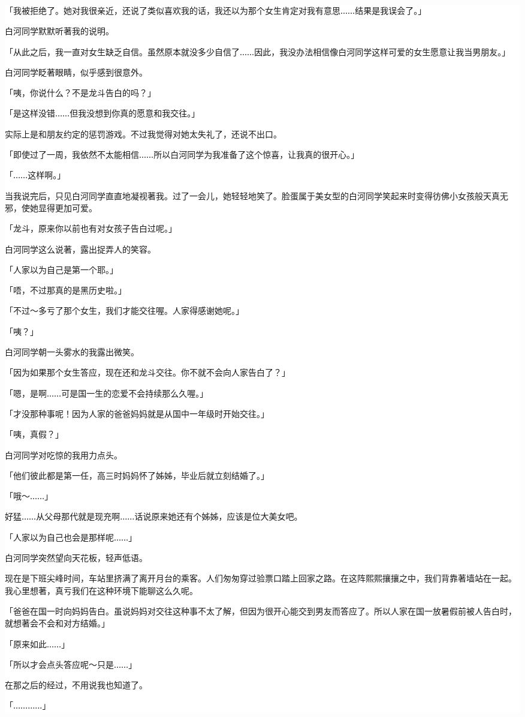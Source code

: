 「我被拒绝了。她对我很亲近，还说了类似喜欢我的话，我还以为那个女生肯定对我有意思……结果是我误会了。」

白河同学默默听著我的说明。

「从此之后，我一直对女生缺乏自信。虽然原本就没多少自信了……因此，我没办法相信像白河同学这样可爱的女生愿意让我当男朋友。」

白河同学眨著眼睛，似乎感到很意外。

「咦，你说什么？不是龙斗告白的吗？」

「是这样没错……但我没想到你真的愿意和我交往。」

实际上是和朋友约定的惩罚游戏。不过我觉得对她太失礼了，还说不出口。

「即使过了一周，我依然不太能相信……所以白河同学为我准备了这个惊喜，让我真的很开心。」

「……这样啊。」

当我说完后，只见白河同学直直地凝视著我。过了一会儿，她轻轻地笑了。脸蛋属于美女型的白河同学笑起来时变得彷佛小女孩般天真无邪，使她显得更加可爱。

「龙斗，原来你以前也有对女孩子告白过呢。」

白河同学这么说著，露出捉弄人的笑容。

「人家以为自己是第一个耶。」

「唔，不过那真的是黑历史啦。」

「不过～多亏了那个女生，我们才能交往喔。人家得感谢她呢。」

「咦？」

白河同学朝一头雾水的我露出微笑。

「因为如果那个女生答应，现在还和龙斗交往。你不就不会向人家告白了？」

「嗯，是啊……可是国一生的恋爱不会持续那么久喔。」

「才没那种事呢！因为人家的爸爸妈妈就是从国中一年级时开始交往。」

「咦，真假？」

白河同学对吃惊的我用力点头。

「他们彼此都是第一任，高三时妈妈怀了姊姊，毕业后就立刻结婚了。」

「哦～……」

好猛……从父母那代就是现充啊……话说原来她还有个姊姊，应该是位大美女吧。

「人家以为自己也会是那样呢……」

白河同学突然望向天花板，轻声低语。

现在是下班尖峰时间，车站里挤满了离开月台的乘客。人们匆匆穿过验票口踏上回家之路。在这阵熙熙攘攘之中，我们背靠著墙站在一起。我心里想著，真亏我们在这种环境下能聊这么久呢。

「爸爸在国一时向妈妈告白。虽说妈妈对交往这种事不太了解，但因为很开心能交到男友而答应了。所以人家在国一放暑假前被人告白时，就想著会不会和对方结婚。」

「原来如此……」

「所以才会点头答应呢～只是……」

在那之后的经过，不用说我也知道了。

「…………」
